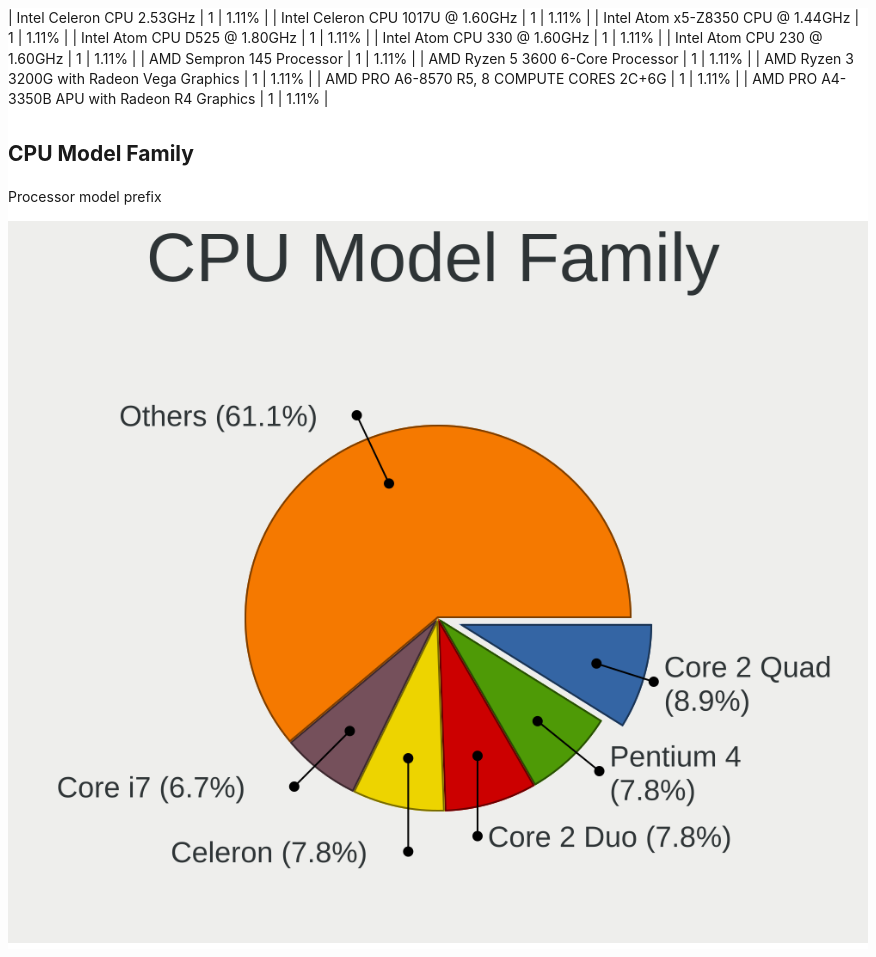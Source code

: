| Intel Celeron CPU 2.53GHz                    | 1        | 1.11%   |
| Intel Celeron CPU 1017U @ 1.60GHz            | 1        | 1.11%   |
| Intel Atom x5-Z8350 CPU @ 1.44GHz            | 1        | 1.11%   |
| Intel Atom CPU D525 @ 1.80GHz                | 1        | 1.11%   |
| Intel Atom CPU 330 @ 1.60GHz                 | 1        | 1.11%   |
| Intel Atom CPU 230 @ 1.60GHz                 | 1        | 1.11%   |
| AMD Sempron 145 Processor                    | 1        | 1.11%   |
| AMD Ryzen 5 3600 6-Core Processor            | 1        | 1.11%   |
| AMD Ryzen 3 3200G with Radeon Vega Graphics  | 1        | 1.11%   |
| AMD PRO A6-8570 R5, 8 COMPUTE CORES 2C+6G    | 1        | 1.11%   |
| AMD PRO A4-3350B APU with Radeon R4 Graphics | 1        | 1.11%   |

CPU Model Family
----------------

Processor model prefix

![CPU Model Family](./images/pie_chart/cpu_family.svg)

